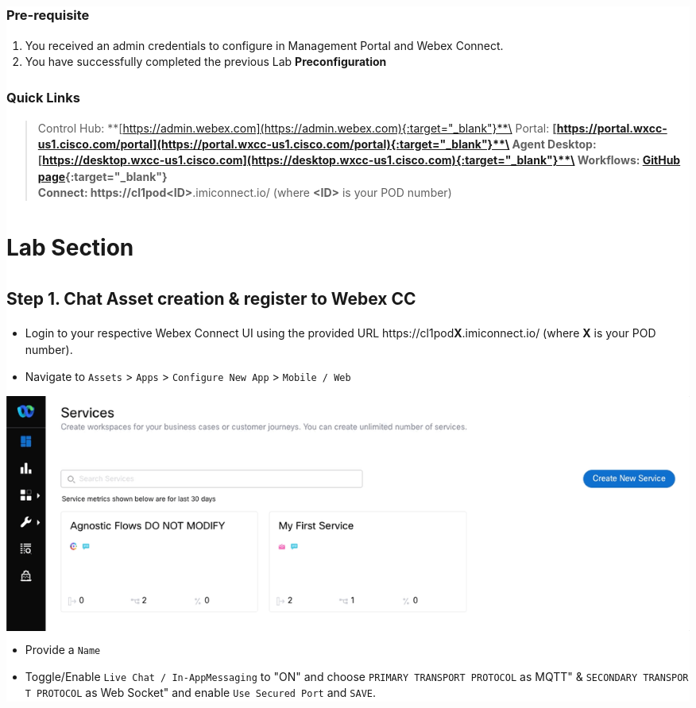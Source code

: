 ### Pre-requisite

1. You received an admin credentials to configure in Management Portal and Webex Connect.
2. You have successfully completed the previous Lab **Preconfiguration**

### Quick Links

> Control Hub: **[https://admin.webex.com](https://admin.webex.com){:target="_blank"}**\
> Portal: **[https://portal.wxcc-us1.cisco.com/portal](https://portal.wxcc-us1.cisco.com/portal){:target="_blank"}**\
> Agent Desktop: **[https://desktop.wxcc-us1.cisco.com](https://desktop.wxcc-us1.cisco.com){:target="_blank"}**\
> Workflows: **[GitHub page](https://github.com/CiscoDevNet/webexcc-digital-channels){:target="_blank"}**\
> Connect: https://cl1pod**\<ID\>**.imiconnect.io/ (where **\<ID\>** is your POD number)

# Lab Section

## Step 1. Chat Asset creation & register to Webex CC

- Login to your respective Webex Connect UI using the provided URL https://cl1pod**X**.imiconnect.io/ (where **X** is your POD number).

- Navigate to `Assets` > `Apps` > `Configure New App` > `Mobile / Web`
<img align="middle" src="images/Lab3_1.gif" width="1000" />

- Provide a `Name`

- Toggle/Enable `Live Chat / In-AppMessaging` to "ON" and choose `PRIMARY TRANSPORT PROTOCOL` as  MQTT" & `SECONDARY TRANSPORT PROTOCOL` as Web Socket" and enable `Use Secured Port` and `SAVE`.

